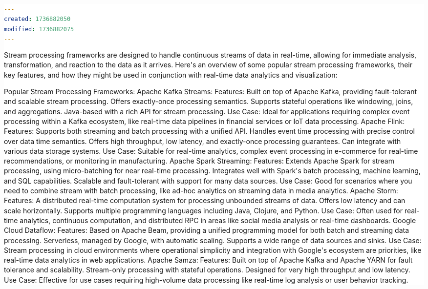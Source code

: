 ```yaml
---
created: 1736882050
modified: 1736882075
---
```



Stream processing frameworks are designed to handle continuous streams of data in real-time, allowing for immediate analysis, transformation, and reaction to the data as it arrives. Here's an overview of some popular stream processing frameworks, their key features, and how they might be used in conjunction with real-time data analytics and visualization:

Popular Stream Processing Frameworks:
Apache Kafka Streams:
Features:
Built on top of Apache Kafka, providing fault-tolerant and scalable stream processing.
Offers exactly-once processing semantics.
Supports stateful operations like windowing, joins, and aggregations.
Java-based with a rich API for stream processing.
Use Case: Ideal for applications requiring complex event processing within a Kafka ecosystem, like real-time data pipelines in financial services or IoT data processing.
Apache Flink:
Features:
Supports both streaming and batch processing with a unified API.
Handles event time processing with precise control over data time semantics.
Offers high throughput, low latency, and exactly-once processing guarantees.
Can integrate with various data storage systems.
Use Case: Suitable for real-time analytics, complex event processing in e-commerce for real-time recommendations, or monitoring in manufacturing.
Apache Spark Streaming:
Features:
Extends Apache Spark for stream processing, using micro-batching for near real-time processing.
Integrates well with Spark's batch processing, machine learning, and SQL capabilities.
Scalable and fault-tolerant with support for many data sources.
Use Case: Good for scenarios where you need to combine stream with batch processing, like ad-hoc analytics on streaming data in media analytics.
Apache Storm:
Features:
A distributed real-time computation system for processing unbounded streams of data.
Offers low latency and can scale horizontally.
Supports multiple programming languages including Java, Clojure, and Python.
Use Case: Often used for real-time analytics, continuous computation, and distributed RPC in areas like social media analysis or real-time dashboards.
Google Cloud Dataflow:
Features:
Based on Apache Beam, providing a unified programming model for both batch and streaming data processing.
Serverless, managed by Google, with automatic scaling.
Supports a wide range of data sources and sinks.
Use Case: Stream processing in cloud environments where operational simplicity and integration with Google's ecosystem are priorities, like real-time data analytics in web applications.
Apache Samza:
Features:
Built on top of Apache Kafka and Apache YARN for fault tolerance and scalability.
Stream-only processing with stateful operations.
Designed for very high throughput and low latency.
Use Case: Effective for use cases requiring high-volume data processing like real-time log analysis or user behavior tracking.
